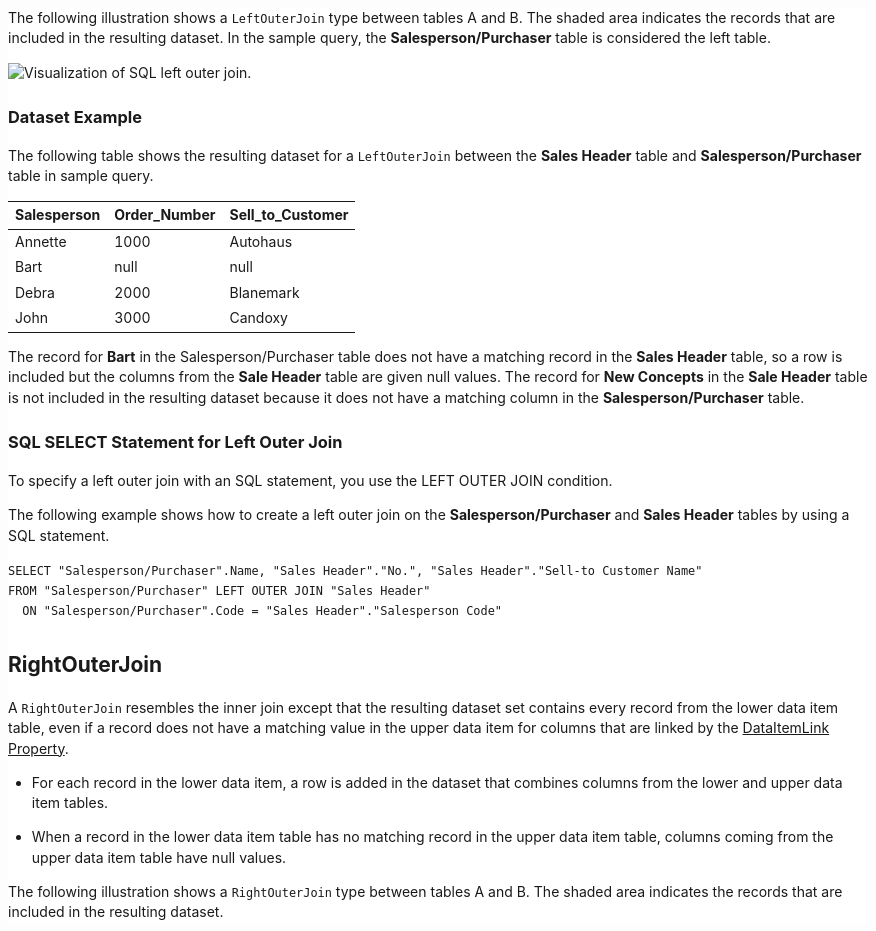  The following illustration shows a `LeftOuterJoin` type between tables A and B. The shaded area indicates the records that are included in the resulting dataset. In the sample query, the **Salesperson/Purchaser** table is considered the left table.  
  
 ![Visualization of SQL left outer join.](media/NAV_Query_SQL_Left_Outer_Join.png "NAV\_Query\_SQL\_Left\_Outer\_Join")  
  
### Dataset Example
 
The following table shows the resulting dataset for a `LeftOuterJoin` between the **Sales Header** table and **Salesperson/Purchaser** table in sample query.
  
|Salesperson|Order_Number|Sell\_to\_Customer|  
|----------|--------|------------------------------|  
|Annette|1000|Autohaus|  
|Bart|null|null|  
|Debra|2000|Blanemark|  
|John|3000|Candoxy|  
  
The record for **Bart** in the Salesperson/Purchaser table does not have a matching record in the **Sales Header** table, so a row is included but the columns from the **Sale Header** table are given null values. The record for **New Concepts** in the **Sale Header** table is not included in the resulting dataset because it does not have a matching column in the **Salesperson/Purchaser** table.  
  
### SQL SELECT Statement for Left Outer Join
 
 To specify a left outer join with an SQL statement, you use the LEFT OUTER JOIN condition.  
  
 The following example shows how to create a left outer join on the **Salesperson/Purchaser** and **Sales Header** tables by using a SQL statement.  
  
```  
SELECT "Salesperson/Purchaser".Name, "Sales Header"."No.", "Sales Header"."Sell-to Customer Name"  
FROM "Salesperson/Purchaser" LEFT OUTER JOIN "Sales Header"  
  ON "Salesperson/Purchaser".Code = "Sales Header"."Salesperson Code"  
```  
  
##  <a name="RightOuterJoin"></a> RightOuterJoin

 A `RightOuterJoin` resembles the inner join except that the resulting dataset set contains every record from the lower data item table, even if a record does not have a matching value in the upper data item for columns that are linked by the [DataItemLink Property](properties/devenv-DataItemLink-query-property.md).  
  
-   For each record in the lower data item, a row is added in the dataset that combines columns from the lower and upper data item tables.  
  
-   When a record in the lower data item table has no matching record in the upper data item table, columns coming from the upper data item table have null values.  
  
 The following illustration shows a `RightOuterJoin` type between tables A and B. The shaded area indicates the records that are included in the resulting dataset.  
  